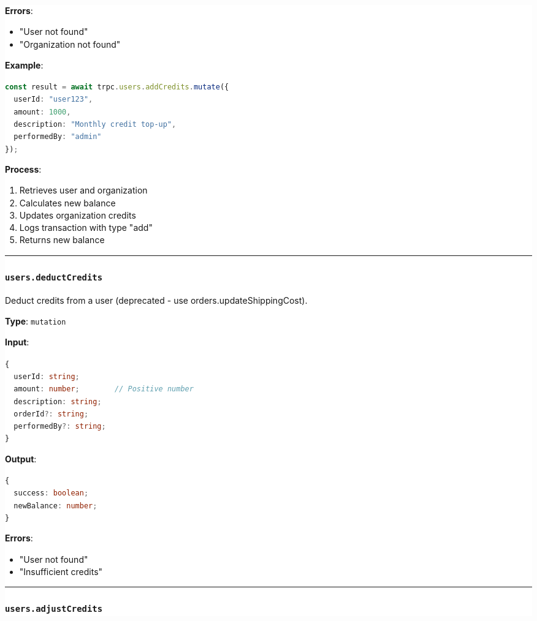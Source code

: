 **Errors**:
- "User not found"
- "Organization not found"

**Example**:
```typescript
const result = await trpc.users.addCredits.mutate({
  userId: "user123",
  amount: 1000,
  description: "Monthly credit top-up",
  performedBy: "admin"
});
```

**Process**:
1. Retrieves user and organization
2. Calculates new balance
3. Updates organization credits
4. Logs transaction with type "add"
5. Returns new balance

---

### `users.deductCredits`

Deduct credits from a user (deprecated - use orders.updateShippingCost).

**Type**: `mutation`

**Input**:
```typescript
{
  userId: string;
  amount: number;        // Positive number
  description: string;
  orderId?: string;
  performedBy?: string;
}
```

**Output**:
```typescript
{
  success: boolean;
  newBalance: number;
}
```

**Errors**:
- "User not found"
- "Insufficient credits"

---

### `users.adjustCredits`
